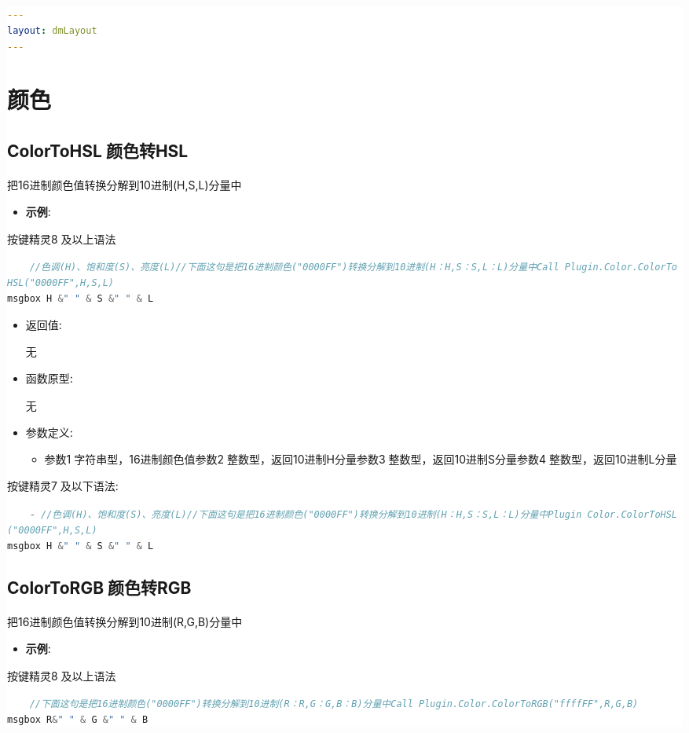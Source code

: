 ```yaml
---
layout: dmLayout
---    
```


# 颜色


##  ColorToHSL 颜色转HSL

把16进制颜色值转换分解到10进制(H,S,L)分量中

- **示例**:

按键精灵8 及以上语法
```js
    //色调(H)、饱和度(S)、亮度(L)//下面这句是把16进制颜色("0000FF")转换分解到10进制(H：H,S：S,L：L)分量中Call Plugin.Color.ColorToHSL("0000FF",H,S,L)
msgbox H &" " & S &" " & L 

```

- 返回值: 

    无

- 函数原型:

    无

- 参数定义:

    - 参数1 字符串型，16进制颜色值参数2 整数型，返回10进制H分量参数3 整数型，返回10进制S分量参数4 整数型，返回10进制L分量



按键精灵7 及以下语法:

```js
    - //色调(H)、饱和度(S)、亮度(L)//下面这句是把16进制颜色("0000FF")转换分解到10进制(H：H,S：S,L：L)分量中Plugin Color.ColorToHSL("0000FF",H,S,L)
msgbox H &" " & S &" " & L 
```




##  ColorToRGB 颜色转RGB

把16进制颜色值转换分解到10进制(R,G,B)分量中

- **示例**:

按键精灵8 及以上语法
```js
    //下面这句是把16进制颜色("0000FF")转换分解到10进制(R：R,G：G,B：B)分量中Call Plugin.Color.ColorToRGB("ffffFF",R,G,B)
msgbox R&" " & G &" " & B 

```
